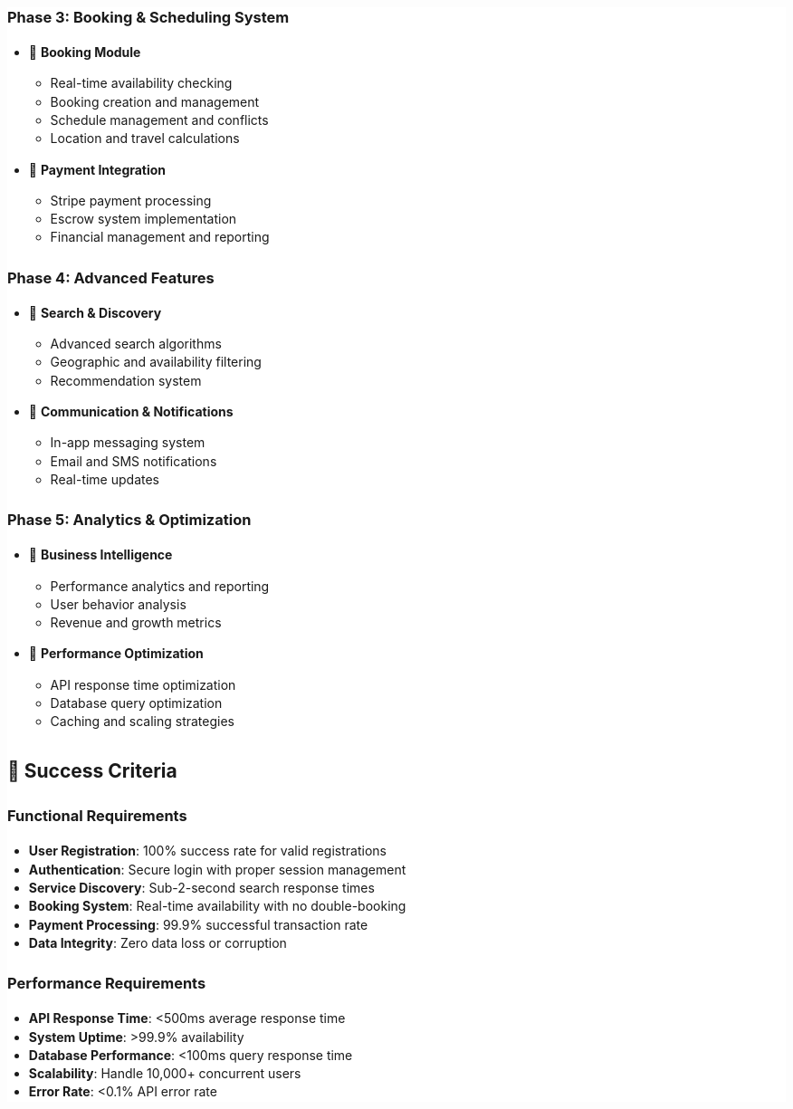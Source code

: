 ### **Phase 3: Booking & Scheduling System**
- 🔄 **Booking Module**
  - Real-time availability checking
  - Booking creation and management
  - Schedule management and conflicts
  - Location and travel calculations

- 🔄 **Payment Integration**
  - Stripe payment processing
  - Escrow system implementation
  - Financial management and reporting

### **Phase 4: Advanced Features**
- 🔄 **Search & Discovery**
  - Advanced search algorithms
  - Geographic and availability filtering
  - Recommendation system

- 🔄 **Communication & Notifications**
  - In-app messaging system
  - Email and SMS notifications
  - Real-time updates

### **Phase 5: Analytics & Optimization**
- 🔄 **Business Intelligence**
  - Performance analytics and reporting
  - User behavior analysis
  - Revenue and growth metrics

- 🔄 **Performance Optimization**
  - API response time optimization
  - Database query optimization
  - Caching and scaling strategies

## 🎯 **Success Criteria**

### **Functional Requirements**
- **User Registration**: 100% success rate for valid registrations
- **Authentication**: Secure login with proper session management
- **Service Discovery**: Sub-2-second search response times
- **Booking System**: Real-time availability with no double-booking
- **Payment Processing**: 99.9% successful transaction rate
- **Data Integrity**: Zero data loss or corruption

### **Performance Requirements**
- **API Response Time**: <500ms average response time
- **System Uptime**: >99.9% availability
- **Database Performance**: <100ms query response time
- **Scalability**: Handle 10,000+ concurrent users
- **Error Rate**: <0.1% API error rate
